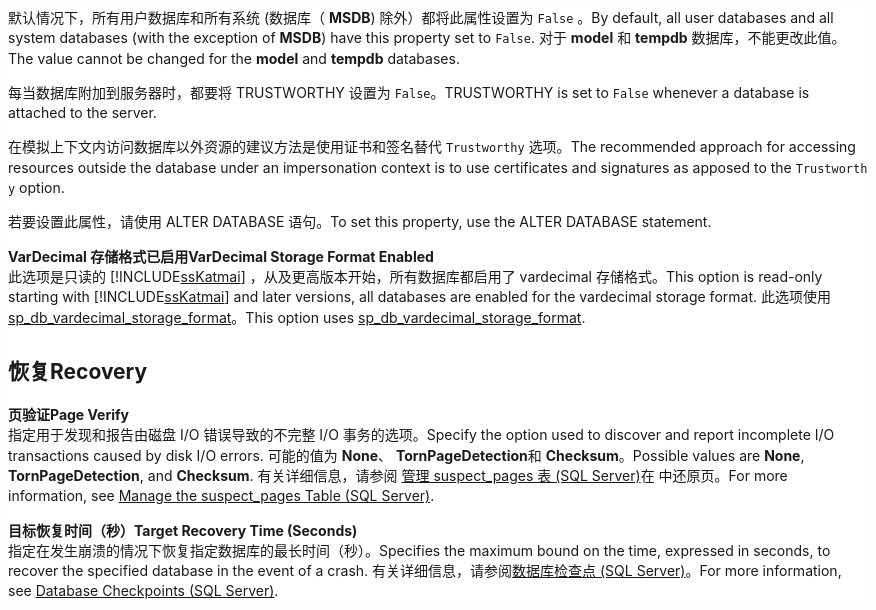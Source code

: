  <span data-ttu-id="4c45c-255">默认情况下，所有用户数据库和所有系统 (数据库（ **MSDB**) 除外）都将此属性设置为 `False` 。</span><span class="sxs-lookup"><span data-stu-id="4c45c-255">By default, all user databases and all system databases (with the exception of **MSDB**) have this property set to `False`.</span></span> <span data-ttu-id="4c45c-256">对于 **model** 和 **tempdb** 数据库，不能更改此值。</span><span class="sxs-lookup"><span data-stu-id="4c45c-256">The value cannot be changed for the **model** and **tempdb** databases.</span></span>  
  
 <span data-ttu-id="4c45c-257">每当数据库附加到服务器时，都要将 TRUSTWORTHY 设置为 `False`。</span><span class="sxs-lookup"><span data-stu-id="4c45c-257">TRUSTWORTHY is set to `False` whenever a database is attached to the server.</span></span>  
  
 <span data-ttu-id="4c45c-258">在模拟上下文内访问数据库以外资源的建议方法是使用证书和签名替代 `Trustworthy` 选项。</span><span class="sxs-lookup"><span data-stu-id="4c45c-258">The recommended approach for accessing resources outside the database under an impersonation context is to use certificates and signatures as apposed to the `Trustworthy` option.</span></span>  
  
 <span data-ttu-id="4c45c-259">若要设置此属性，请使用 ALTER DATABASE 语句。</span><span class="sxs-lookup"><span data-stu-id="4c45c-259">To set this property, use the ALTER DATABASE statement.</span></span>  
  
 <span data-ttu-id="4c45c-260">**VarDecimal 存储格式已启用**</span><span class="sxs-lookup"><span data-stu-id="4c45c-260">**VarDecimal Storage Format Enabled**</span></span>  
 <span data-ttu-id="4c45c-261">此选项是只读的 [!INCLUDE[ssKatmai](../../includes/sskatmai-md.md)] ，从及更高版本开始，所有数据库都启用了 vardecimal 存储格式。</span><span class="sxs-lookup"><span data-stu-id="4c45c-261">This option is read-only starting with [!INCLUDE[ssKatmai](../../includes/sskatmai-md.md)] and later versions, all databases are enabled for the vardecimal storage format.</span></span> <span data-ttu-id="4c45c-262">此选项使用 [sp_db_vardecimal_storage_format](/sql/relational-databases/system-stored-procedures/sp-db-vardecimal-storage-format-transact-sql)。</span><span class="sxs-lookup"><span data-stu-id="4c45c-262">This option uses [sp_db_vardecimal_storage_format](/sql/relational-databases/system-stored-procedures/sp-db-vardecimal-storage-format-transact-sql).</span></span>  
  
## <a name="recovery"></a><span data-ttu-id="4c45c-263">恢复</span><span class="sxs-lookup"><span data-stu-id="4c45c-263">Recovery</span></span>  
 <span data-ttu-id="4c45c-264">**页验证**</span><span class="sxs-lookup"><span data-stu-id="4c45c-264">**Page Verify**</span></span>  
 <span data-ttu-id="4c45c-265">指定用于发现和报告由磁盘 I/O 错误导致的不完整 I/O 事务的选项。</span><span class="sxs-lookup"><span data-stu-id="4c45c-265">Specify the option used to discover and report incomplete I/O transactions caused by disk I/O errors.</span></span> <span data-ttu-id="4c45c-266">可能的值为 **None**、 **TornPageDetection**和 **Checksum**。</span><span class="sxs-lookup"><span data-stu-id="4c45c-266">Possible values are **None**, **TornPageDetection**, and **Checksum**.</span></span> <span data-ttu-id="4c45c-267">有关详细信息，请参阅 [管理 suspect_pages 表 (SQL Server)](../backup-restore/manage-the-suspect-pages-table-sql-server.md)在  中还原页。</span><span class="sxs-lookup"><span data-stu-id="4c45c-267">For more information, see [Manage the suspect_pages Table &#40;SQL Server&#41;](../backup-restore/manage-the-suspect-pages-table-sql-server.md).</span></span>  
  
 <span data-ttu-id="4c45c-268">**目标恢复时间（秒）**</span><span class="sxs-lookup"><span data-stu-id="4c45c-268">**Target Recovery Time (Seconds)**</span></span>  
 <span data-ttu-id="4c45c-269">指定在发生崩溃的情况下恢复指定数据库的最长时间（秒）。</span><span class="sxs-lookup"><span data-stu-id="4c45c-269">Specifies the maximum bound on the time, expressed in seconds, to recover the specified database in the event of a crash.</span></span> <span data-ttu-id="4c45c-270">有关详细信息，请参阅[数据库检查点 (SQL Server)](../logs/database-checkpoints-sql-server.md)。</span><span class="sxs-lookup"><span data-stu-id="4c45c-270">For more information, see [Database Checkpoints &#40;SQL Server&#41;](../logs/database-checkpoints-sql-server.md).</span></span>  
  